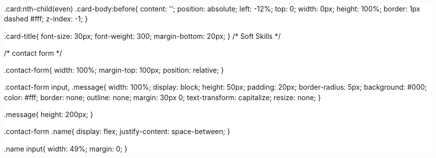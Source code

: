 .card:nth-child(even) .card-body:before{
    content: '';
    position: absolute;
    left: -12%;
    top: 0;
    width: 0px;
    height: 100%;
    border: 1px dashed #fff;
    z-index: -1;
}

.card-title{
    font-size: 30px;
    font-weight: 300;
    margin-bottom: 20px;
}
/* Soft Skills */



/* contact form */

.contact-form{
    width: 100%;
    margin-top: 100px;
    position: relative;
}

.contact-form input, .message{
    width: 100%;
    display: block;
    height: 50px;
    padding: 20px;
    border-radius: 5px;
    background: #000;
    color: #fff;
    border: none;
    outline: none;
    margin: 30px 0;
    text-transform: capitalize;
    resize: none;
}

.message{
    height: 200px;
}

.contact-form .name{
    display: flex;
    justify-content: space-between;
}

.name input{
    width: 49%;
    margin: 0;
}

